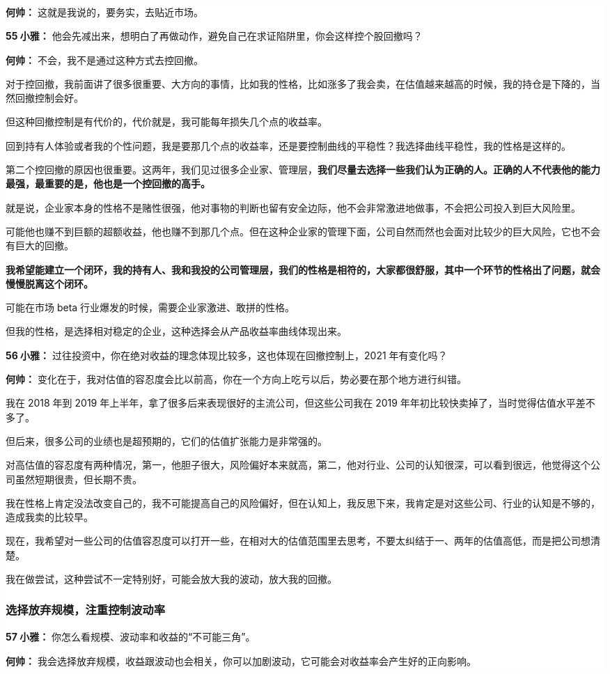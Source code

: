 **何帅：** 这就是我说的，要务实，去贴近市场。

  

**55 小雅：** 他会先减出来，想明白了再做动作，避免自己在求证陷阱里，你会这样控个股回撤吗？

  

**何帅：** 不会，我不是通过这种方式去控回撤。

  

对于控回撤，我前面讲了很多很重要、大方向的事情，比如我的性格，比如涨多了我会卖，在估值越来越高的时候，我的持仓是下降的，当然回撤控制会好。

  

但这种回撤控制是有代价的，代价就是，我可能每年损失几个点的收益率。

  

回到持有人体验或者我的个性问题，我是要那几个点的收益率，还是要控制曲线的平稳性？我选择曲线平稳性，我的性格是这样的。

  

第二个控回撤的原因也很重要。这两年，我们见过很多企业家、管理层，**我们尽量去选择一些我们认为正确的人。正确的人不代表他的能力最强，最重要的是，他也是一个控回撤的高手。**

  

就是说，企业家本身的性格不是赌性很强，他对事物的判断也留有安全边际，他不会非常激进地做事，不会把公司投入到巨大风险里。

  

可能他也赚不到巨额的超额收益，他也赚不到那几个点。但在这种企业家的管理下面，公司自然而然也会面对比较少的巨大风险，它也不会有巨大的回撤。

  

**我希望能建立一个闭环，我的持有人、我和我投的公司管理层，我们的性格是相符的，大家都很舒服，其中一个环节的性格出了问题，就会慢慢脱离这个闭环。**

  

可能在市场 beta 行业爆发的时候，需要企业家激进、敢拼的性格。

  

但我的性格，是选择相对稳定的企业，这种选择会从产品收益率曲线体现出来。

  

**56 小雅：** 过往投资中，你在绝对收益的理念体现比较多，这也体现在回撤控制上，2021 年有变化吗？

**何帅：** 变化在于，我对估值的容忍度会比以前高，你在一个方向上吃亏以后，势必要在那个地方进行纠错。

我在 2018 年到 2019 年上半年，拿了很多后来表现很好的主流公司，但这些公司我在 2019 年年初比较快卖掉了，当时觉得估值水平差不多了。

但后来，很多公司的业绩也是超预期的，它们的估值扩张能力是非常强的。

对高估值的容忍度有两种情况，第一，他胆子很大，风险偏好本来就高，第二，他对行业、公司的认知很深，可以看到很远，他觉得这个公司虽然短期很贵，但长期不贵。

我在性格上肯定没法改变自己的，我不可能提高自己的风险偏好，但在认知上，我反思下来，我肯定是对这些公司、行业的认知是不够的，造成我卖的比较早。

现在，我希望对一些公司的估值容忍度可以打开一些，在相对大的估值范围里去思考，不要太纠结于一、两年的估值高低，而是把公司想清楚。

我在做尝试，这种尝试不一定特别好，可能会放大我的波动，放大我的回撤。

### **选择放弃规模，注重控制波动率**

**57 小雅：** 你怎么看规模、波动率和收益的“不可能三角”。

  

**何帅：** 我会选择放弃规模，收益跟波动也会相关，你可以加剧波动，它可能会对收益率会产生好的正向影响。
